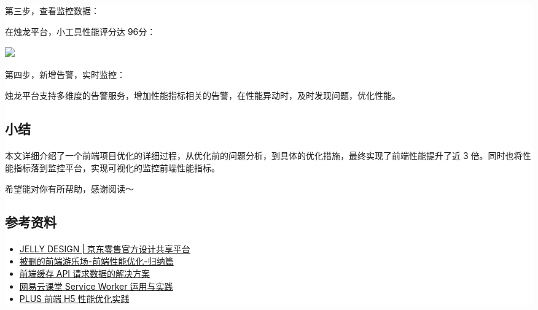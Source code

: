 ```
```

第三步，查看监控数据：

在烛龙平台，小工具性能评分达 96分：

![](https://img20.360buyimg.com/ling/jfs/t1/113994/9/31180/710969/6437c296F2929d960/1438a222c3e1af0c.png.webp)

第四步，新增告警，实时监控：

烛龙平台支持多维度的告警服务，增加性能指标相关的告警，在性能异动时，及时发现问题，优化性能。

## 小结

本文详细介绍了一个前端项目优化的详细过程，从优化前的问题分析，到具体的优化措施，最终实现了前端性能提升了近 3 倍。同时也将性能指标落到监控平台，实现可视化的监控前端性能指标。

希望能对你有所帮助，感谢阅读～

## 参考资料

- [JELLY DESIGN | 京东零售官方设计共享平台](https://jelly.jd.com/article/642bcb4f8432df006706c500)
- [被删的前端游乐场-前端性能优化-归纳篇](https://godbasin.github.io/front-end-playground/front-end-basic/performance/front-end-performance-optimization.html#%E6%97%B6%E9%97%B4%E8%A7%92%E5%BA%A6%E4%BC%98%E5%8C%96-%E5%87%8F%E5%B0%91%E8%80%97%E6%97%B6)
- [前端缓存 API 请求数据的解决方案](https://blog.csdn.net/qq_41581588/article/details/128565077)
- [网易云课堂 Service Worker 运用与实践](https://mp.weixin.qq.com/s/3Ep5pJULvP7WHJvVJNDV-g)
- [PLUS 前端 H5 性能优化实践](http://sd.jd.com/article/2195?shareId=3946&isHideShareButton=1)
